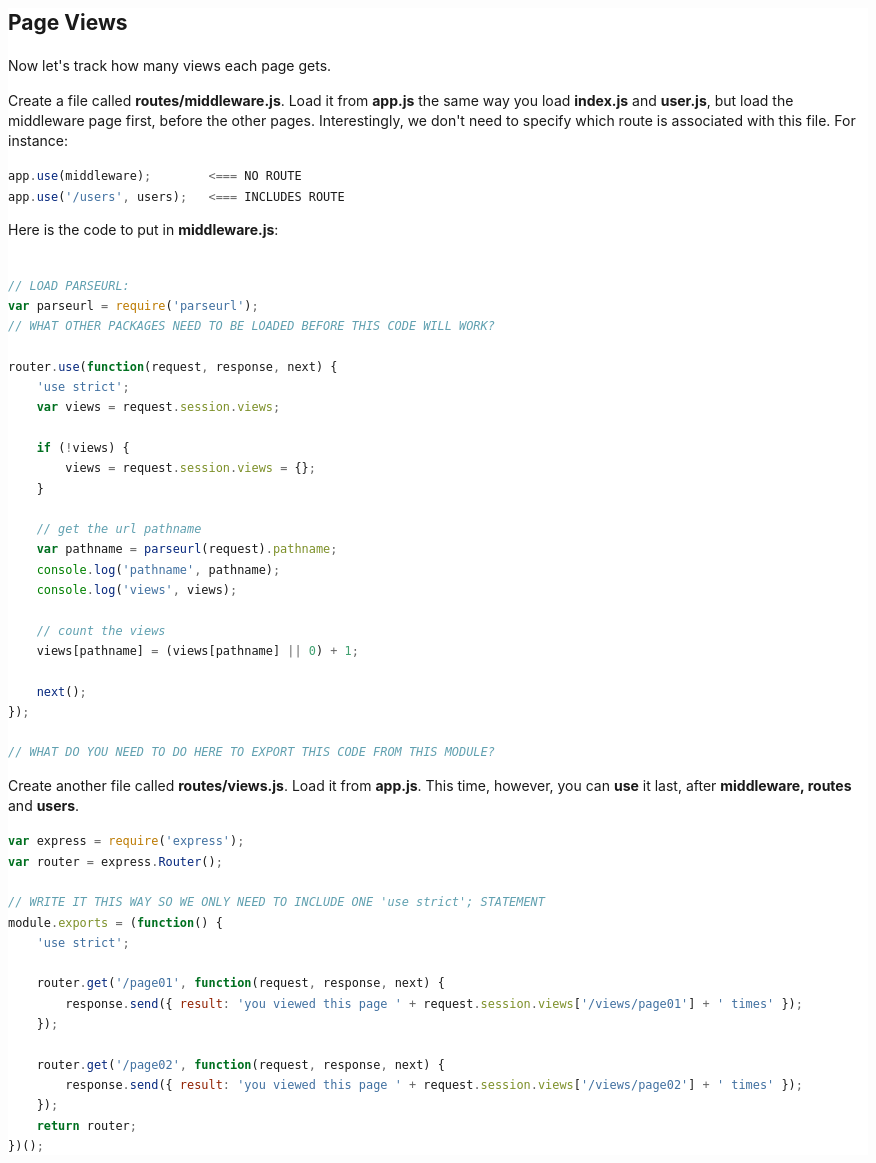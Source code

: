 ## Page Views

Now let's track how many views each page gets.

Create a file called **routes/middleware.js**. Load it from **app.js** the same way you load **index.js** and **user.js**, but load the middleware page first, before the other pages. Interestingly, we don't need to specify which route is associated with this file. For instance:

```javascript
app.use(middleware);        <=== NO ROUTE
app.use('/users', users);   <=== INCLUDES ROUTE
```

Here is the code to put in **middleware.js**:

```javascript

// LOAD PARSEURL:
var parseurl = require('parseurl');
// WHAT OTHER PACKAGES NEED TO BE LOADED BEFORE THIS CODE WILL WORK?

router.use(function(request, response, next) {
    'use strict';
    var views = request.session.views;

    if (!views) {
        views = request.session.views = {};
    }

    // get the url pathname
    var pathname = parseurl(request).pathname;
    console.log('pathname', pathname);
    console.log('views', views);

    // count the views
    views[pathname] = (views[pathname] || 0) + 1;

    next();
});

// WHAT DO YOU NEED TO DO HERE TO EXPORT THIS CODE FROM THIS MODULE?

```

Create another file called **routes/views.js**. Load it from **app.js**. This time, however, you can **use** it last, after **middleware, routes** and **users**.

```javascript
var express = require('express');
var router = express.Router();

// WRITE IT THIS WAY SO WE ONLY NEED TO INCLUDE ONE 'use strict'; STATEMENT
module.exports = (function() {
    'use strict';

    router.get('/page01', function(request, response, next) {
        response.send({ result: 'you viewed this page ' + request.session.views['/views/page01'] + ' times' });
    });

    router.get('/page02', function(request, response, next) {        
        response.send({ result: 'you viewed this page ' + request.session.views['/views/page02'] + ' times' });
    });
    return router;
})();
```